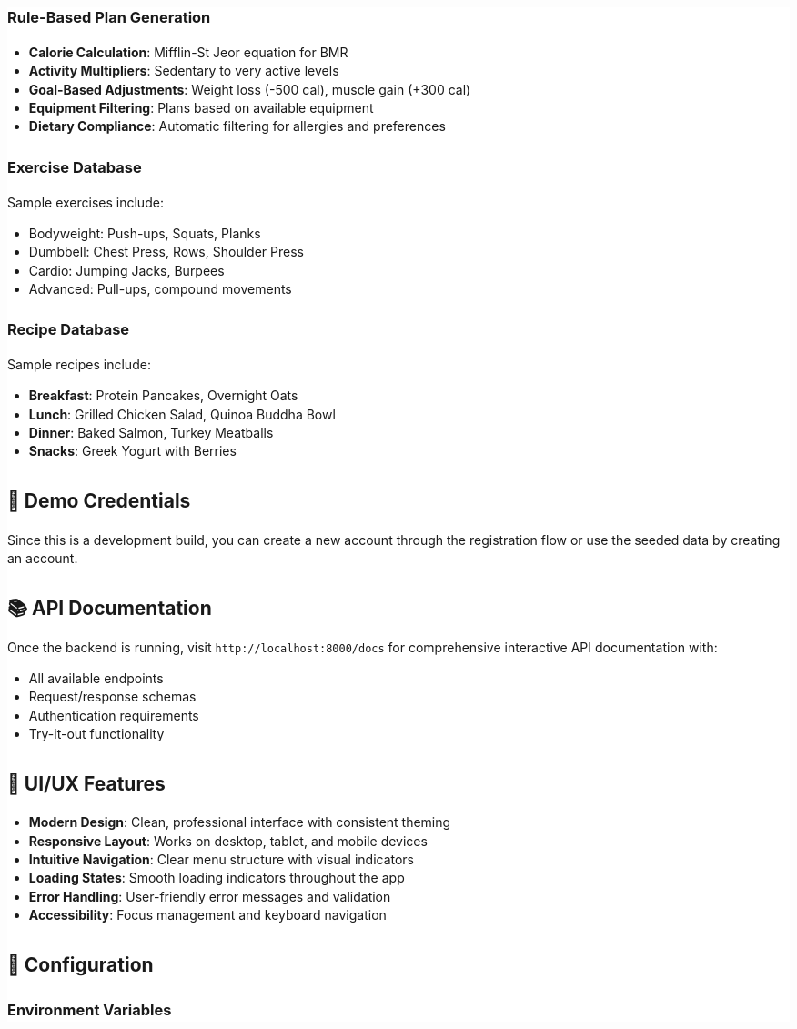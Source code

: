 ### Rule-Based Plan Generation
- **Calorie Calculation**: Mifflin-St Jeor equation for BMR
- **Activity Multipliers**: Sedentary to very active levels
- **Goal-Based Adjustments**: Weight loss (-500 cal), muscle gain (+300 cal)
- **Equipment Filtering**: Plans based on available equipment
- **Dietary Compliance**: Automatic filtering for allergies and preferences

### Exercise Database
Sample exercises include:
- Bodyweight: Push-ups, Squats, Planks
- Dumbbell: Chest Press, Rows, Shoulder Press
- Cardio: Jumping Jacks, Burpees
- Advanced: Pull-ups, compound movements

### Recipe Database
Sample recipes include:
- **Breakfast**: Protein Pancakes, Overnight Oats
- **Lunch**: Grilled Chicken Salad, Quinoa Buddha Bowl
- **Dinner**: Baked Salmon, Turkey Meatballs
- **Snacks**: Greek Yogurt with Berries

## 🔐 Demo Credentials

Since this is a development build, you can create a new account through the registration flow or use the seeded data by creating an account.

## 📚 API Documentation

Once the backend is running, visit `http://localhost:8000/docs` for comprehensive interactive API documentation with:

- All available endpoints
- Request/response schemas
- Authentication requirements
- Try-it-out functionality

## 🎨 UI/UX Features

- **Modern Design**: Clean, professional interface with consistent theming
- **Responsive Layout**: Works on desktop, tablet, and mobile devices
- **Intuitive Navigation**: Clear menu structure with visual indicators
- **Loading States**: Smooth loading indicators throughout the app
- **Error Handling**: User-friendly error messages and validation
- **Accessibility**: Focus management and keyboard navigation

## 🔧 Configuration

### Environment Variables
